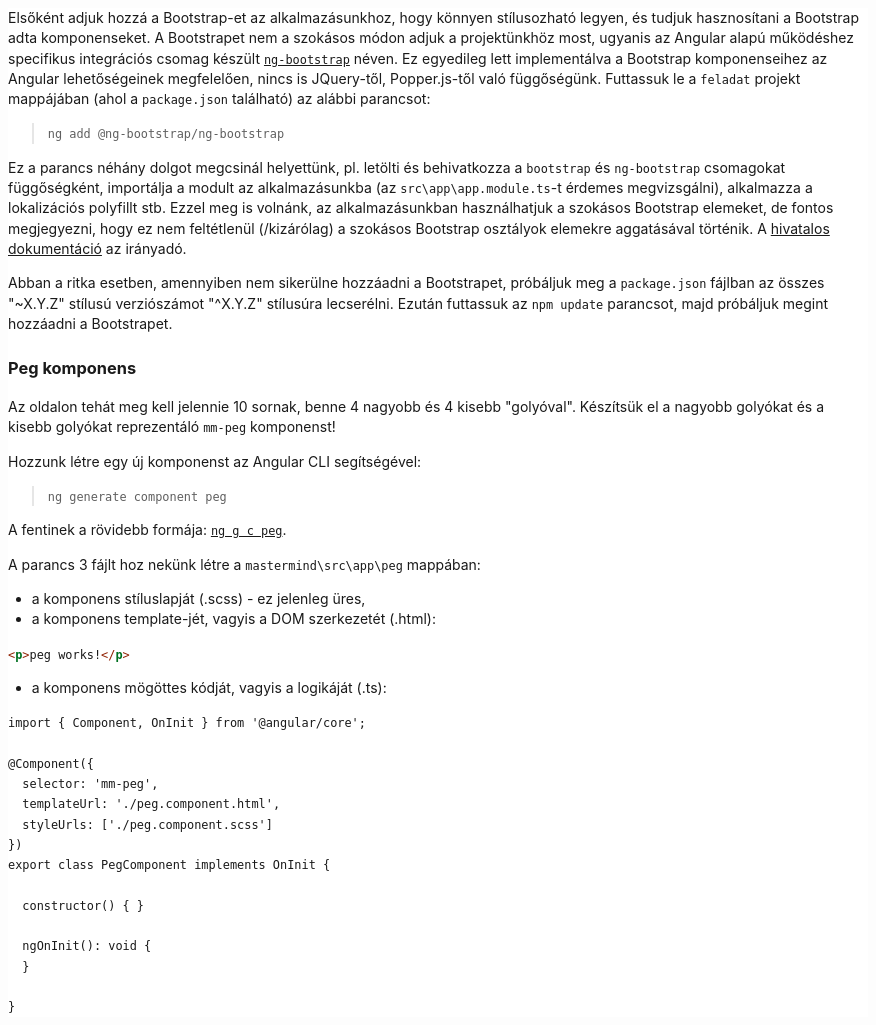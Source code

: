 Elsőként adjuk hozzá a Bootstrap-et az alkalmazásunkhoz, hogy könnyen stílusozható legyen, és tudjuk hasznosítani a Bootstrap adta komponenseket. A Bootstrapet nem a szokásos módon adjuk a projektünkhöz most, ugyanis az Angular alapú működéshez specifikus integrációs csomag készült [`ng-bootstrap`](https://ng-bootstrap.github.io/#/getting-started) néven. Ez egyedileg lett implementálva a Bootstrap komponenseihez az Angular lehetőségeinek megfelelően, nincs is JQuery-től, Popper.js-től való függőségünk. Futtassuk le a `feladat` projekt mappájában (ahol a `package.json` található) az alábbi parancsot:
> `ng add @ng-bootstrap/ng-bootstrap`

Ez a parancs néhány dolgot megcsinál helyettünk, pl. letölti és behivatkozza a `bootstrap` és `ng-bootstrap` csomagokat függőségként, importálja a modult az alkalmazásunkba (az `src\app\app.module.ts`-t érdemes megvizsgálni), alkalmazza a lokalizációs polyfillt stb. Ezzel meg is volnánk, az alkalmazásunkban használhatjuk a szokásos Bootstrap elemeket, de fontos megjegyezni, hogy ez nem feltétlenül (/kizárólag) a szokásos Bootstrap osztályok elemekre aggatásával történik. A [hivatalos dokumentáció](https://ng-bootstrap.github.io/#/getting-started) az irányadó.

Abban a ritka esetben, amennyiben nem sikerülne hozzáadni a Bootstrapet, próbáljuk meg a `package.json` fájlban az összes "~X.Y.Z" stílusú verziószámot "^X.Y.Z" stílusúra lecserélni. Ezután futtassuk az `npm update` parancsot, majd próbáljuk megint hozzáadni a Bootstrapet.

### Peg komponens

Az oldalon tehát meg kell jelennie 10 sornak, benne 4 nagyobb és 4 kisebb "golyóval". Készítsük el a nagyobb golyókat és a kisebb golyókat reprezentáló `mm-peg` komponenst!

Hozzunk létre egy új komponenst az Angular CLI segítségével:
> `ng generate component peg`

A fentinek a rövidebb formája: [`ng g c peg`](https://angular.io/cli).

A parancs 3 fájlt hoz nekünk létre a `mastermind\src\app\peg` mappában: 

- a komponens stíluslapját (.scss) - ez jelenleg üres,
- a komponens template-jét, vagyis a DOM szerkezetét (.html):

```HTML
<p>peg works!</p>
```

- a komponens mögöttes kódját, vagyis a logikáját (.ts):

```TS
import { Component, OnInit } from '@angular/core';

@Component({
  selector: 'mm-peg',
  templateUrl: './peg.component.html',
  styleUrls: ['./peg.component.scss']
})
export class PegComponent implements OnInit {

  constructor() { }

  ngOnInit(): void {
  }

}

```
